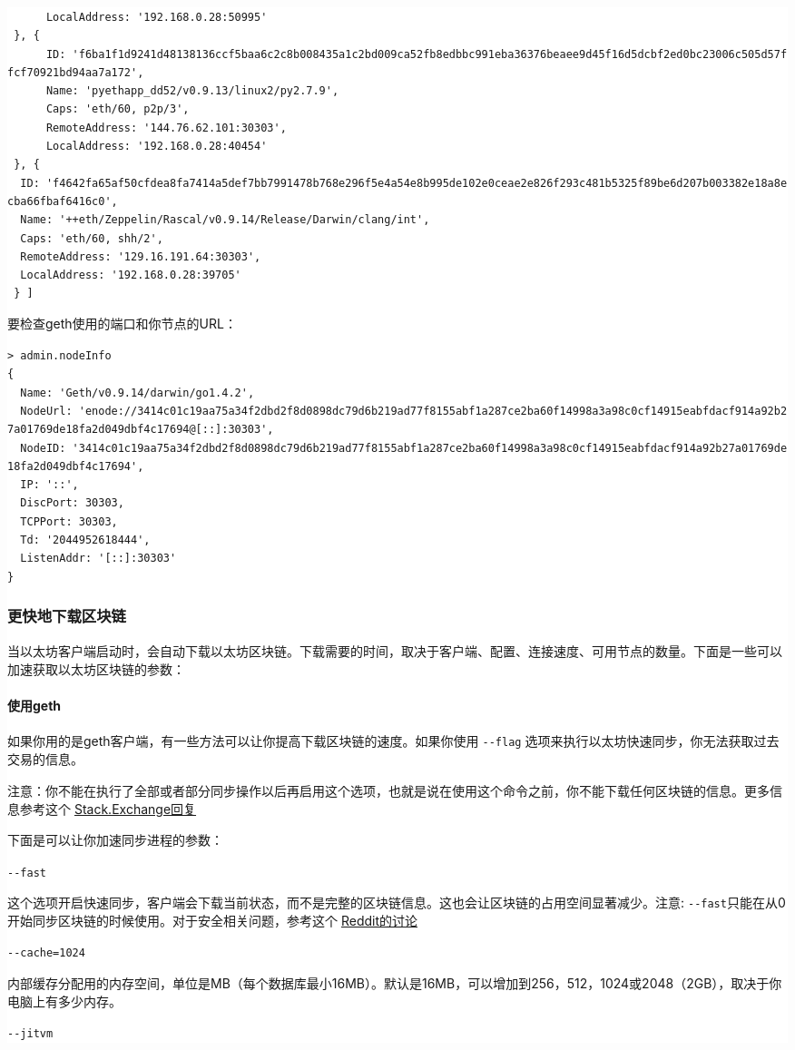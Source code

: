           LocalAddress: '192.168.0.28:50995'
     }, {
          ID: 'f6ba1f1d9241d48138136ccf5baa6c2c8b008435a1c2bd009ca52fb8edbbc991eba36376beaee9d45f16d5dcbf2ed0bc23006c505d57ffcf70921bd94aa7a172',
          Name: 'pyethapp_dd52/v0.9.13/linux2/py2.7.9',
          Caps: 'eth/60, p2p/3',
          RemoteAddress: '144.76.62.101:30303',
          LocalAddress: '192.168.0.28:40454'
     }, {
      ID: 'f4642fa65af50cfdea8fa7414a5def7bb7991478b768e296f5e4a54e8b995de102e0ceae2e826f293c481b5325f89be6d207b003382e18a8ecba66fbaf6416c0',
      Name: '++eth/Zeppelin/Rascal/v0.9.14/Release/Darwin/clang/int',
      Caps: 'eth/60, shh/2',
      RemoteAddress: '129.16.191.64:30303',
      LocalAddress: '192.168.0.28:39705'
     } ]

要检查geth使用的端口和你节点的URL：

    > admin.nodeInfo
    {
      Name: 'Geth/v0.9.14/darwin/go1.4.2',
      NodeUrl: 'enode://3414c01c19aa75a34f2dbd2f8d0898dc79d6b219ad77f8155abf1a287ce2ba60f14998a3a98c0cf14915eabfdacf914a92b27a01769de18fa2d049dbf4c17694@[::]:30303',
      NodeID: '3414c01c19aa75a34f2dbd2f8d0898dc79d6b219ad77f8155abf1a287ce2ba60f14998a3a98c0cf14915eabfdacf914a92b27a01769de18fa2d049dbf4c17694',
      IP: '::',
      DiscPort: 30303,
      TCPPort: 30303,
      Td: '2044952618444',
      ListenAddr: '[::]:30303'
    }

### 更快地下载区块链

当以太坊客户端启动时，会自动下载以太坊区块链。下载需要的时间，取决于客户端、配置、连接速度、可用节点的数量。下面是一些可以加速获取以太坊区块链的参数：

#### 使用geth

如果你用的是geth客户端，有一些方法可以让你提高下载区块链的速度。如果你使用 `--flag` 选项来执行以太坊快速同步，你无法获取过去交易的信息。

注意：你不能在执行了全部或者部分同步操作以后再启用这个选项，也就是说在使用这个命令之前，你不能下载任何区块链的信息。更多信息参考这个 [Stack.Exchange回复](http://ethereum.stackexchange.com/questions/1845/why-isnt-fast-sync-the-default)

下面是可以让你加速同步进程的参数：

`--fast`

这个选项开启快速同步，客户端会下载当前状态，而不是完整的区块链信息。这也会让区块链的占用空间显著减少。注意: `--fast`只能在从0开始同步区块链的时候使用。对于安全相关问题，参考这个 [Reddit的讨论](https://www.reddit.com/r/ethereum/comments/3y9316/geth_fast_option_question/)

`--cache=1024`

内部缓存分配用的内存空间，单位是MB（每个数据库最小16MB）。默认是16MB，可以增加到256，512，1024或2048（2GB），取决于你电脑上有多少内存。

`--jitvm`
